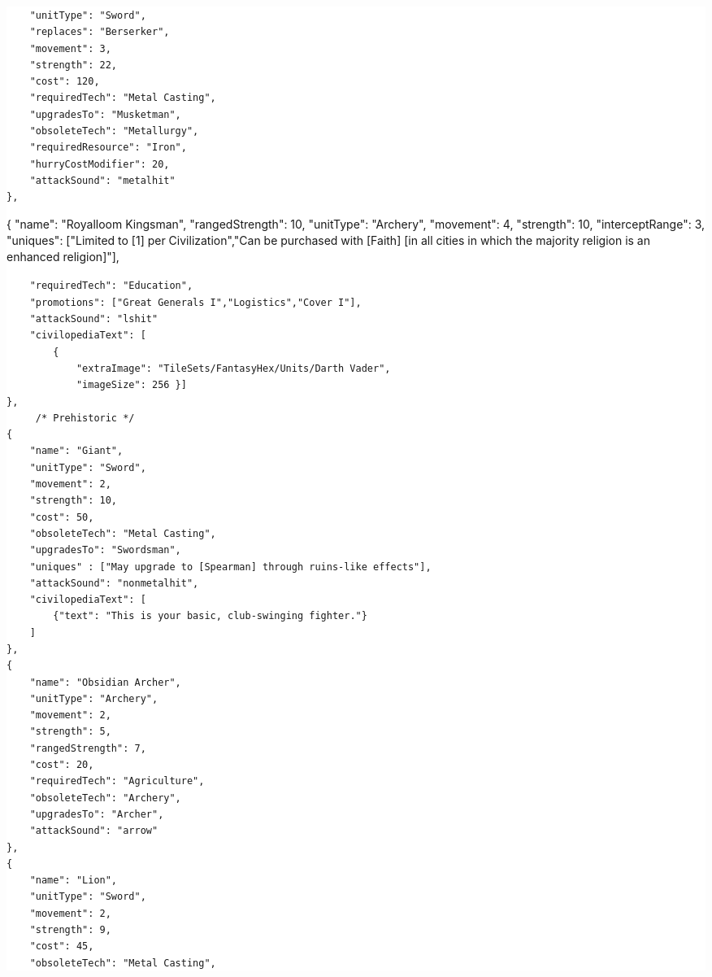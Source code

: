 		"unitType": "Sword",
		"replaces": "Berserker",
		"movement": 3,
		"strength": 22,
		"cost": 120,
		"requiredTech": "Metal Casting",
		"upgradesTo": "Musketman",
		"obsoleteTech": "Metallurgy",
		"requiredResource": "Iron",
		"hurryCostModifier": 20,
		"attackSound": "metalhit"
	},
{
		"name": "Royalloom Kingsman",
		"rangedStrength": 10,
		"unitType": "Archery",
		"movement": 4,
		"strength": 10,
		"interceptRange": 3,
		"uniques": ["Limited to [1] per Civilization","Can be purchased with [Faith] [in all cities in which the majority religion is an enhanced religion]"],
	
		"requiredTech": "Education",
		"promotions": ["Great Generals I","Logistics","Cover I"],
		"attackSound": "lshit"
		"civilopediaText": [
			{
				"extraImage": "TileSets/FantasyHex/Units/Darth Vader",
				"imageSize": 256 }]
	},
		 /* Prehistoric */
	{
		"name": "Giant",
		"unitType": "Sword",
		"movement": 2,
		"strength": 10,
		"cost": 50,
		"obsoleteTech": "Metal Casting",
		"upgradesTo": "Swordsman",
		"uniques" : ["May upgrade to [Spearman] through ruins-like effects"],
		"attackSound": "nonmetalhit",
        "civilopediaText": [
			{"text": "This is your basic, club-swinging fighter."}
		]
	},
	{
		"name": "Obsidian Archer",
		"unitType": "Archery",
		"movement": 2,
		"strength": 5,
		"rangedStrength": 7,
		"cost": 20,
		"requiredTech": "Agriculture",
		"obsoleteTech": "Archery",
		"upgradesTo": "Archer",
		"attackSound": "arrow"
	},
	{
		"name": "Lion",
		"unitType": "Sword",
		"movement": 2,
		"strength": 9,
		"cost": 45,
		"obsoleteTech": "Metal Casting",